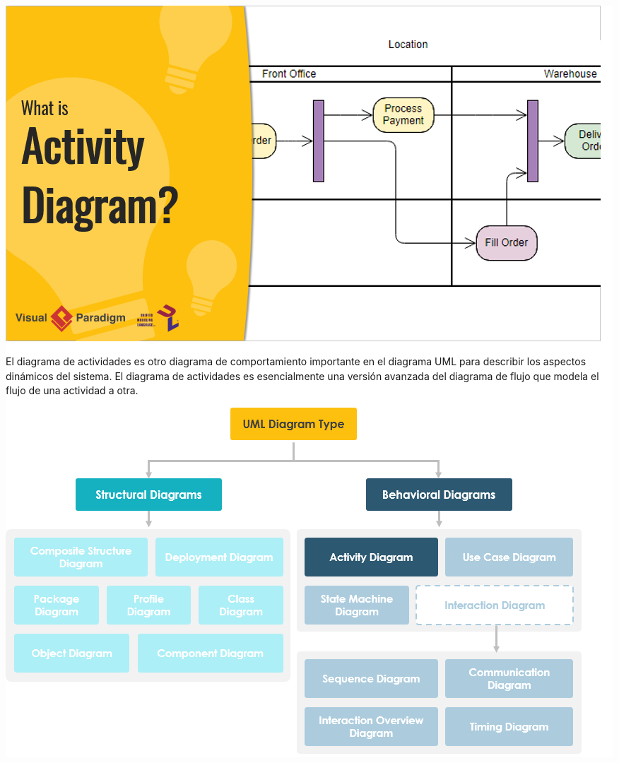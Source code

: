 ![active01](images/active01.webp)

El diagrama de actividades es otro diagrama de comportamiento importante en el diagrama UML para describir los aspectos dinámicos del sistema. El diagrama de actividades es esencialmente una versión avanzada del diagrama de flujo que modela el flujo de una actividad a otra.

![active02](images/active02.webp)
